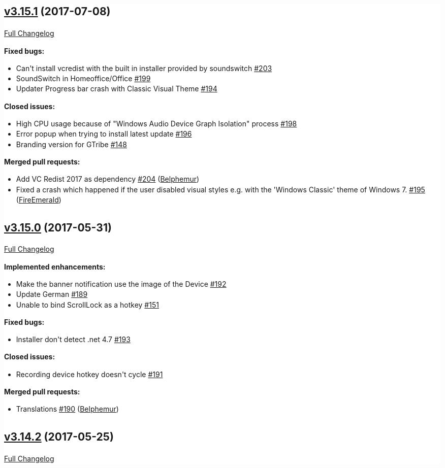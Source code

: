 ## [v3.15.1](https://github.com/Belphemur/SoundSwitch/tree/v3.15.1) (2017-07-08)
[Full Changelog](https://github.com/Belphemur/SoundSwitch/compare/v3.15.0...v3.15.1)

**Fixed bugs:**

- Can't install vcredist with the built in installer provided by soundswitch [\#203](https://github.com/Belphemur/SoundSwitch/issues/203)
- SoundSwitch in Homeoffice/Office [\#199](https://github.com/Belphemur/SoundSwitch/issues/199)
- Updater Progress bar crash with Classic Visual Theme [\#194](https://github.com/Belphemur/SoundSwitch/issues/194)

**Closed issues:**

- High CPU usage because of "Windows Audio Device Graph Isolation" process [\#198](https://github.com/Belphemur/SoundSwitch/issues/198)
- Error popup when trying to install latest update [\#196](https://github.com/Belphemur/SoundSwitch/issues/196)
- Branding version for GTribe [\#148](https://github.com/Belphemur/SoundSwitch/issues/148)

**Merged pull requests:**

- Add VC Redist 2017 as dependency [\#204](https://github.com/Belphemur/SoundSwitch/pull/204) ([Belphemur](https://github.com/Belphemur))
- Fixed a crash which happened if the user disabled visual styles e.g. with the 'Windows Classic' theme of Windows 7. [\#195](https://github.com/Belphemur/SoundSwitch/pull/195) ([FireEmerald](https://github.com/FireEmerald))

## [v3.15.0](https://github.com/Belphemur/SoundSwitch/tree/v3.15.0) (2017-05-31)
[Full Changelog](https://github.com/Belphemur/SoundSwitch/compare/v3.14.2...v3.15.0)

**Implemented enhancements:**

- Make the banner notification use the image of the Device [\#192](https://github.com/Belphemur/SoundSwitch/issues/192)
- Update German [\#189](https://github.com/Belphemur/SoundSwitch/issues/189)
- Unable to bind ScrollLock as a hotkey [\#151](https://github.com/Belphemur/SoundSwitch/issues/151)

**Fixed bugs:**

- Installer don't detect .net 4.7 [\#193](https://github.com/Belphemur/SoundSwitch/issues/193)

**Closed issues:**

- Recording device hotkey doesn't cycle [\#191](https://github.com/Belphemur/SoundSwitch/issues/191)

**Merged pull requests:**

- Translations [\#190](https://github.com/Belphemur/SoundSwitch/pull/190) ([Belphemur](https://github.com/Belphemur))

## [v3.14.2](https://github.com/Belphemur/SoundSwitch/tree/v3.14.2) (2017-05-25)
[Full Changelog](https://github.com/Belphemur/SoundSwitch/compare/v3.14.1...v3.14.2)

